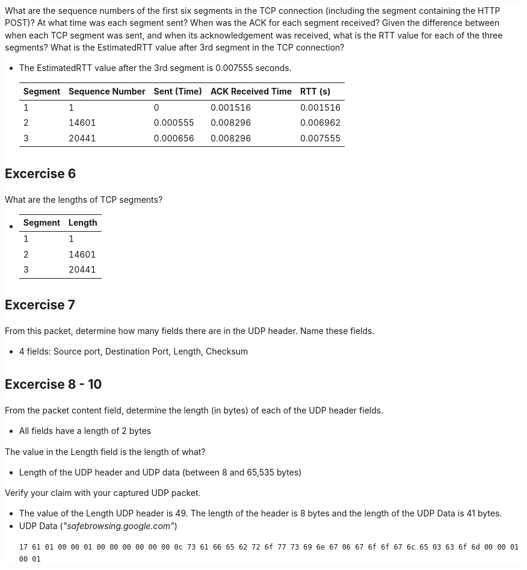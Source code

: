 What are the sequence numbers of the first six segments in the TCP
connection (including the segment containing the HTTP POST)? At what time was each segment sent? When was the ACK for each segment received? Given the difference between when each TCP segment was sent, and when its acknowledgement was received, what is the RTT value for each of the three segments? What is the EstimatedRTT value after 3rd segment in the TCP connection?

  - The EstimatedRTT value after the 3rd segment is 0.007555 seconds.
  
    | Segment | Sequence Number | Sent (Time) | ACK Received Time | RTT (s)  |
    | ------- | --------------- | ----------- | ----------------- | -------- |
    | 1       | 1               | 0           | 0.001516          | 0.001516 |
    | 2       | 14601           | 0.000555    | 0.008296          | 0.006962 |
    | 3       | 20441           | 0.000656    | 0.008296          | 0.007555 |

## Excercise 6

What are the lengths of TCP segments?

  - 
    | Segment | Length |
    | ------- | ------ |
    | 1       | 1      |
    | 2       | 14601  |
    | 3       | 20441  |
  

## Excercise 7

From this packet, determine how many fields there are
in the UDP header. Name these fields.

- 4 fields: Source port, Destination Port, Length, Checksum


## Excercise 8 - 10

From the packet content field, determine the length (in
bytes) of each of the UDP header fields.
  - All fields have a length of 2 bytes

The value in the Length field is the length of what?
- Length of the UDP header and UDP data (between 8 and 65,535 bytes)

Verify your claim with your captured UDP packet.
- The value of the Length UDP header is 49. The length of the header is 8 bytes and the length of the UDP Data is 41 bytes. 
- UDP Data (_"safebrowsing.google.com"_)
  ```
  17 61 01 00 00 01 00 00 00 00 00 00 0c 73 61 66 65 62 72 6f 77 73 69 6e 67 06 67 6f 6f 67 6c 65 03 63 6f 6d 00 00 01 00 01
  ```

